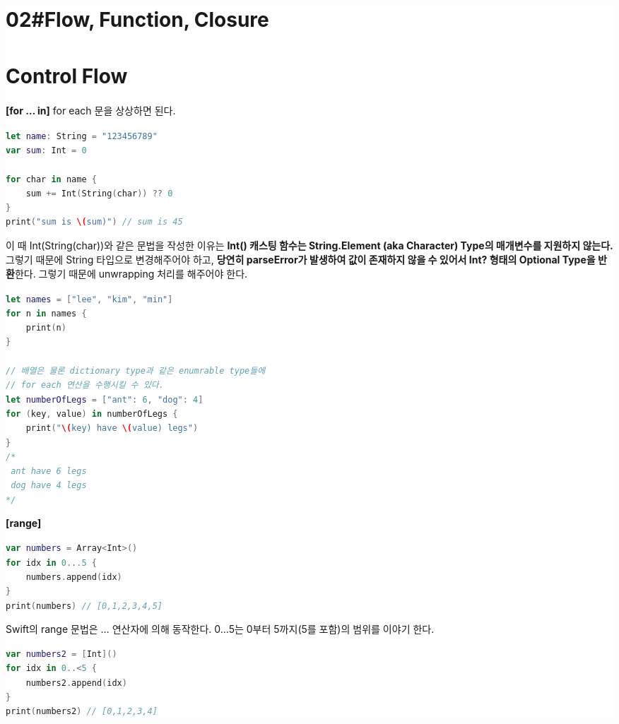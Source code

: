 # 02#Flow, Function, Closure

# Control Flow

**[for … in]** for each 문을 상상하면 된다.

```swift
let name: String = "123456789"
var sum: Int = 0

for char in name {
    sum += Int(String(char)) ?? 0
}
print("sum is \(sum)") // sum is 45
```

이 때 Int(String(char))와 같은 문법을 작성한 이유는 **Int() 캐스팅 함수는 String.Element (aka Character) Type의 매개변수를 지원하지 않는다.** 그렇기 때문에 String 타입으로 변경해주어야 하고, **당연히 parseError가 발생하여 값이 존재하지 않을 수 있어서 Int? 형태의 Optional Type을 반환**한다. 그렇기 때문에 unwrapping 처리를 해주어야 한다.

```swift
let names = ["lee", "kim", "min"]
for n in names {
    print(n)
}

// 배열은 물론 dictionary type과 같은 enumrable type들에
// for each 연산을 수행시킬 수 있다.
let numberOfLegs = ["ant": 6, "dog": 4]
for (key, value) in numberOfLegs {
    print("\(key) have \(value) legs")
}
/*
 ant have 6 legs
 dog have 4 legs
*/
```

**[range]**

```swift
var numbers = Array<Int>()
for idx in 0...5 {
    numbers.append(idx)
}
print(numbers) // [0,1,2,3,4,5]
```

Swift의 range 문법은 … 연산자에 의해 동작한다. 0…5는 0부터 5까지(5를 포함)의 범위를 이야기 한다.

```swift
var numbers2 = [Int]()
for idx in 0..<5 {
    numbers2.append(idx)
}
print(numbers2) // [0,1,2,3,4]
```

